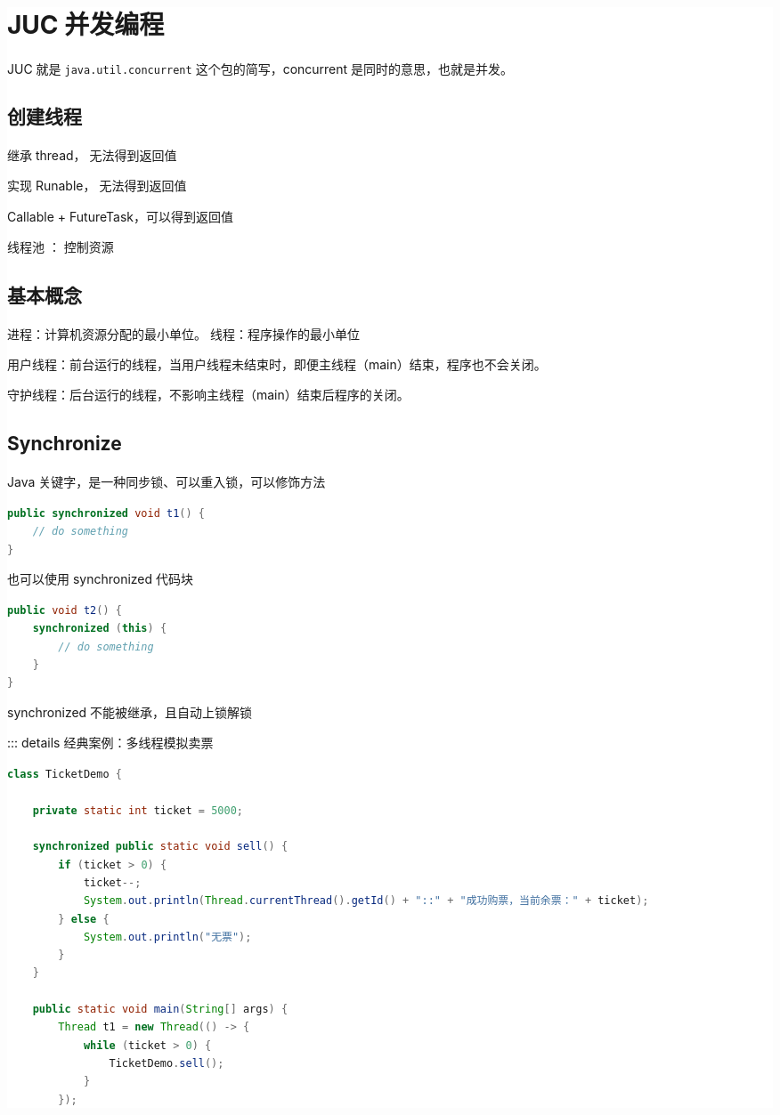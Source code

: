 # JUC 并发编程

JUC 就是 `java.util.concurrent` 这个包的简写，concurrent 是同时的意思，也就是并发。

## 创建线程

继承 thread， 无法得到返回值

实现 Runable， 无法得到返回值

Callable + FutureTask，可以得到返回值

线程池 ： 控制资源

## 基本概念

进程：计算机资源分配的最小单位。
线程：程序操作的最小单位

用户线程：前台运行的线程，当用户线程未结束时，即便主线程（main）结束，程序也不会关闭。

守护线程：后台运行的线程，不影响主线程（main）结束后程序的关闭。

## Synchronize

Java 关键字，是一种同步锁、可以重入锁，可以修饰方法

```java
public synchronized void t1() {
    // do something
}
```

也可以使用 synchronized 代码块

```java
public void t2() {
    synchronized (this) {
        // do something
    }
}
```

synchronized 不能被继承，且自动上锁解锁

::: details 经典案例：多线程模拟卖票

```java
class TicketDemo {

    private static int ticket = 5000;

    synchronized public static void sell() {
        if (ticket > 0) {
            ticket--;
            System.out.println(Thread.currentThread().getId() + "::" + "成功购票，当前余票：" + ticket);
        } else {
            System.out.println("无票");
        }
    }

    public static void main(String[] args) {
        Thread t1 = new Thread(() -> {
            while (ticket > 0) {
                TicketDemo.sell();
            }
        });

```